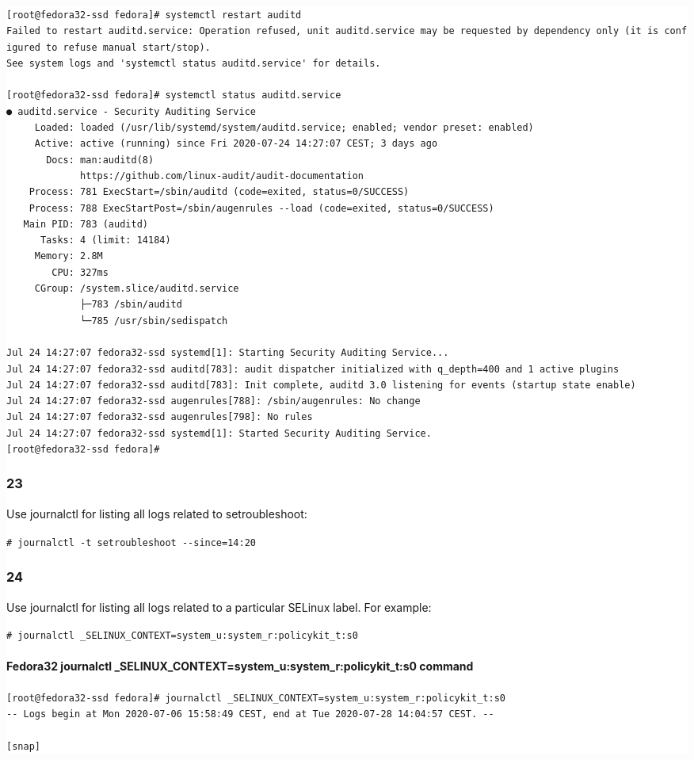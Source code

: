 	[root@fedora32-ssd fedora]# systemctl restart auditd
	Failed to restart auditd.service: Operation refused, unit auditd.service may be requested by dependency only (it is configured to refuse manual start/stop).
	See system logs and 'systemctl status auditd.service' for details.

	[root@fedora32-ssd fedora]# systemctl status auditd.service
	● auditd.service - Security Auditing Service
	     Loaded: loaded (/usr/lib/systemd/system/auditd.service; enabled; vendor preset: enabled)
	     Active: active (running) since Fri 2020-07-24 14:27:07 CEST; 3 days ago
	       Docs: man:auditd(8)
	             https://github.com/linux-audit/audit-documentation
	    Process: 781 ExecStart=/sbin/auditd (code=exited, status=0/SUCCESS)
	    Process: 788 ExecStartPost=/sbin/augenrules --load (code=exited, status=0/SUCCESS)
	   Main PID: 783 (auditd)
	      Tasks: 4 (limit: 14184)
	     Memory: 2.8M
	        CPU: 327ms
	     CGroup: /system.slice/auditd.service
	             ├─783 /sbin/auditd
	             └─785 /usr/sbin/sedispatch

	Jul 24 14:27:07 fedora32-ssd systemd[1]: Starting Security Auditing Service...
	Jul 24 14:27:07 fedora32-ssd auditd[783]: audit dispatcher initialized with q_depth=400 and 1 active plugins
	Jul 24 14:27:07 fedora32-ssd auditd[783]: Init complete, auditd 3.0 listening for events (startup state enable)
	Jul 24 14:27:07 fedora32-ssd augenrules[788]: /sbin/augenrules: No change
	Jul 24 14:27:07 fedora32-ssd augenrules[798]: No rules
	Jul 24 14:27:07 fedora32-ssd systemd[1]: Started Security Auditing Service.
	[root@fedora32-ssd fedora]#

### 23

Use journalctl for listing all logs related to setroubleshoot:

	# journalctl -t setroubleshoot --since=14:20

### 24

Use journalctl for listing all logs related to a particular SELinux label. For example:

	# journalctl _SELINUX_CONTEXT=system_u:system_r:policykit_t:s0

#### Fedora32 journalctl _SELINUX_CONTEXT=system_u:system_r:policykit_t:s0 command

	[root@fedora32-ssd fedora]# journalctl _SELINUX_CONTEXT=system_u:system_r:policykit_t:s0
	-- Logs begin at Mon 2020-07-06 15:58:49 CEST, end at Tue 2020-07-28 14:04:57 CEST. --

	[snap]
